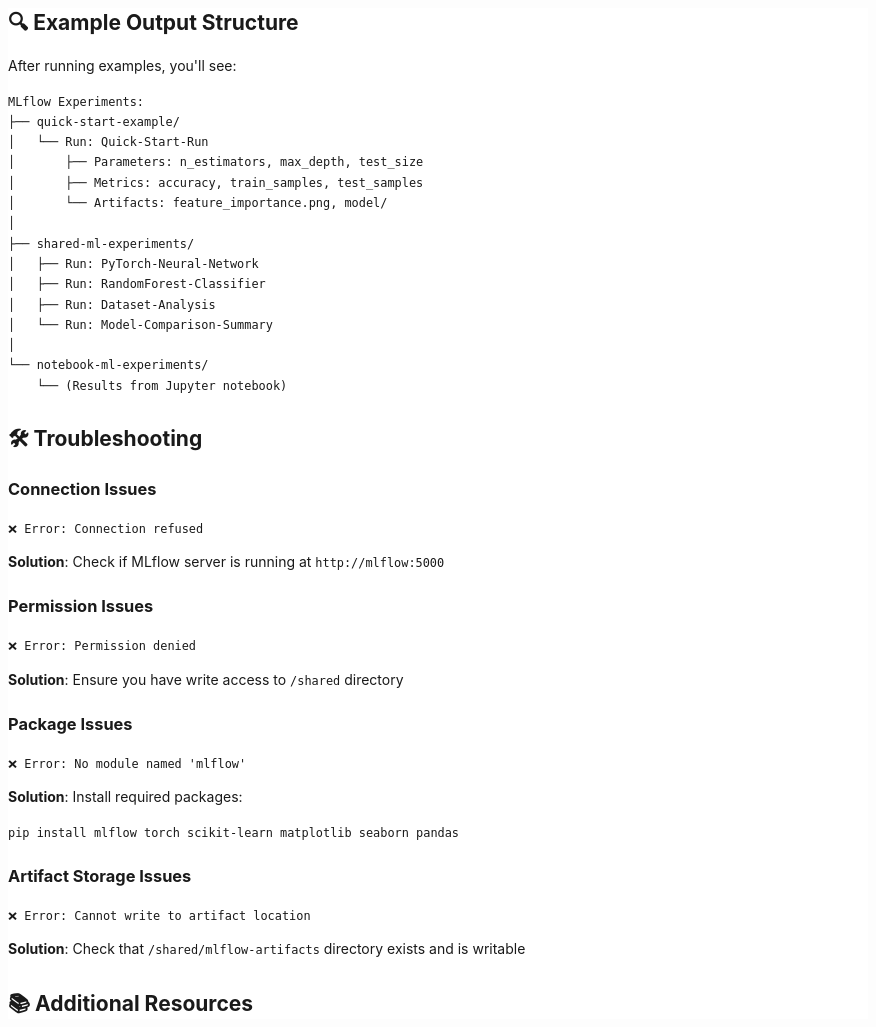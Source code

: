 ## 🔍 Example Output Structure

After running examples, you'll see:

```
MLflow Experiments:
├── quick-start-example/
│   └── Run: Quick-Start-Run
│       ├── Parameters: n_estimators, max_depth, test_size
│       ├── Metrics: accuracy, train_samples, test_samples  
│       └── Artifacts: feature_importance.png, model/
│
├── shared-ml-experiments/ 
│   ├── Run: PyTorch-Neural-Network
│   ├── Run: RandomForest-Classifier
│   ├── Run: Dataset-Analysis
│   └── Run: Model-Comparison-Summary
│
└── notebook-ml-experiments/
    └── (Results from Jupyter notebook)
```

## 🛠️ Troubleshooting

### Connection Issues
```
❌ Error: Connection refused
```
**Solution**: Check if MLflow server is running at `http://mlflow:5000`

### Permission Issues  
```
❌ Error: Permission denied
```
**Solution**: Ensure you have write access to `/shared` directory

### Package Issues
```
❌ Error: No module named 'mlflow'
```
**Solution**: Install required packages:
```bash
pip install mlflow torch scikit-learn matplotlib seaborn pandas
```

### Artifact Storage Issues
```
❌ Error: Cannot write to artifact location
```
**Solution**: Check that `/shared/mlflow-artifacts` directory exists and is writable

## 📚 Additional Resources
